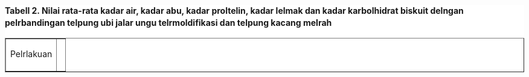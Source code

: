 <p><span class="font6" style="font-weight:bold;">Tabe</span><span class="font0" style="font-weight:bold;">l</span><span class="font6" style="font-weight:bold;">l 2. Nilai rata-rata kadar air, kadar abu, kadar pro</span><span class="font0" style="font-weight:bold;">l</span><span class="font6" style="font-weight:bold;">te</span><span class="font0" style="font-weight:bold;">l</span><span class="font6" style="font-weight:bold;">in, kadar le</span><span class="font0" style="font-weight:bold;">l</span><span class="font6" style="font-weight:bold;">mak dan kadar karbo</span><span class="font0" style="font-weight:bold;">l</span><span class="font6" style="font-weight:bold;">hidrat biskuit de</span><span class="font0" style="font-weight:bold;">l</span><span class="font6" style="font-weight:bold;">ngan pe</span><span class="font0" style="font-weight:bold;">l</span><span class="font6" style="font-weight:bold;">rbandingan te</span><span class="font0" style="font-weight:bold;">l</span><span class="font6" style="font-weight:bold;">pung ubi jalar ungu te</span><span class="font0" style="font-weight:bold;">l</span><span class="font6" style="font-weight:bold;">rmo</span><span class="font0" style="font-weight:bold;">l</span><span class="font6" style="font-weight:bold;">difikasi dan te</span><span class="font0" style="font-weight:bold;">l</span><span class="font6" style="font-weight:bold;">pung kacang me</span><span class="font0" style="font-weight:bold;">l</span><span class="font6" style="font-weight:bold;">rah</span></p>
<table border="1">
<tr><td style="vertical-align:middle;">
<p><span class="font6">Pe</span><span class="font0">l</span><span class="font6">rlakuan</span></p></td><td style="vertical-align:middle;">
